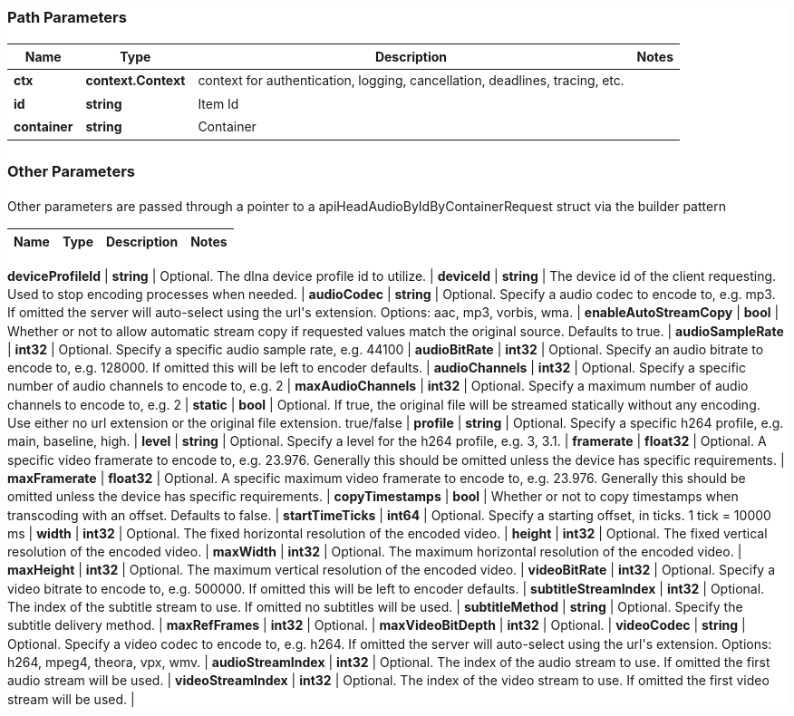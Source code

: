 ### Path Parameters


Name | Type | Description  | Notes
------------- | ------------- | ------------- | -------------
**ctx** | **context.Context** | context for authentication, logging, cancellation, deadlines, tracing, etc.
**id** | **string** | Item Id | 
**container** | **string** | Container | 

### Other Parameters

Other parameters are passed through a pointer to a apiHeadAudioByIdByContainerRequest struct via the builder pattern


Name | Type | Description  | Notes
------------- | ------------- | ------------- | -------------


 **deviceProfileId** | **string** | Optional. The dlna device profile id to utilize. | 
 **deviceId** | **string** | The device id of the client requesting. Used to stop encoding processes when needed. | 
 **audioCodec** | **string** | Optional. Specify a audio codec to encode to, e.g. mp3. If omitted the server will auto-select using the url&#39;s extension. Options: aac, mp3, vorbis, wma. | 
 **enableAutoStreamCopy** | **bool** | Whether or not to allow automatic stream copy if requested values match the original source. Defaults to true. | 
 **audioSampleRate** | **int32** | Optional. Specify a specific audio sample rate, e.g. 44100 | 
 **audioBitRate** | **int32** | Optional. Specify an audio bitrate to encode to, e.g. 128000. If omitted this will be left to encoder defaults. | 
 **audioChannels** | **int32** | Optional. Specify a specific number of audio channels to encode to, e.g. 2 | 
 **maxAudioChannels** | **int32** | Optional. Specify a maximum number of audio channels to encode to, e.g. 2 | 
 **static** | **bool** | Optional. If true, the original file will be streamed statically without any encoding. Use either no url extension or the original file extension. true/false | 
 **profile** | **string** | Optional. Specify a specific h264 profile, e.g. main, baseline, high. | 
 **level** | **string** | Optional. Specify a level for the h264 profile, e.g. 3, 3.1. | 
 **framerate** | **float32** | Optional. A specific video framerate to encode to, e.g. 23.976. Generally this should be omitted unless the device has specific requirements. | 
 **maxFramerate** | **float32** | Optional. A specific maximum video framerate to encode to, e.g. 23.976. Generally this should be omitted unless the device has specific requirements. | 
 **copyTimestamps** | **bool** | Whether or not to copy timestamps when transcoding with an offset. Defaults to false. | 
 **startTimeTicks** | **int64** | Optional. Specify a starting offset, in ticks. 1 tick &#x3D; 10000 ms | 
 **width** | **int32** | Optional. The fixed horizontal resolution of the encoded video. | 
 **height** | **int32** | Optional. The fixed vertical resolution of the encoded video. | 
 **maxWidth** | **int32** | Optional. The maximum horizontal resolution of the encoded video. | 
 **maxHeight** | **int32** | Optional. The maximum vertical resolution of the encoded video. | 
 **videoBitRate** | **int32** | Optional. Specify a video bitrate to encode to, e.g. 500000. If omitted this will be left to encoder defaults. | 
 **subtitleStreamIndex** | **int32** | Optional. The index of the subtitle stream to use. If omitted no subtitles will be used. | 
 **subtitleMethod** | **string** | Optional. Specify the subtitle delivery method. | 
 **maxRefFrames** | **int32** | Optional. | 
 **maxVideoBitDepth** | **int32** | Optional. | 
 **videoCodec** | **string** | Optional. Specify a video codec to encode to, e.g. h264. If omitted the server will auto-select using the url&#39;s extension. Options: h264, mpeg4, theora, vpx, wmv. | 
 **audioStreamIndex** | **int32** | Optional. The index of the audio stream to use. If omitted the first audio stream will be used. | 
 **videoStreamIndex** | **int32** | Optional. The index of the video stream to use. If omitted the first video stream will be used. | 
